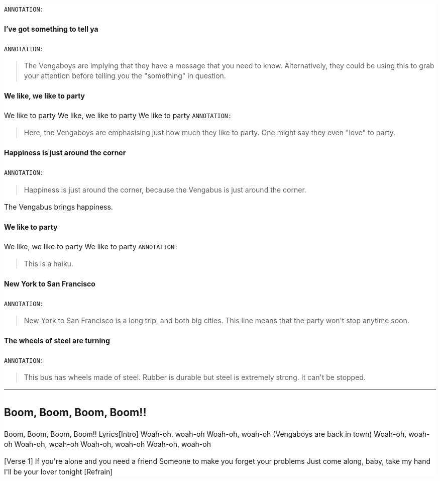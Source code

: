```ANNOTATION:```
#### I’ve got something to tell ya
```ANNOTATION:```
>The Vengaboys are implying that they have a message that you need to know. Alternatively, they could be using this to grab your attention before telling you the "something" in question.



#### We like, we like to party
 We like to party
 We like, we like to party
 We like to party
```ANNOTATION:```
>Here, the Vengaboys are emphasising just how much they like to party. One might say they even "love" to party.



#### Happiness is just around the corner
```ANNOTATION:```
>Happiness is just around the corner, because the Vengabus is just around the corner.

The Vengabus brings happiness.



#### We like to party
 We like, we like to party
 We like to party
```ANNOTATION:```
>This is a haiku.



#### New York to San Francisco
```ANNOTATION:```
>New York to San Francisco is a long trip, and both big cities. This line means that the party won't stop anytime soon.



#### The wheels of steel are turning
```ANNOTATION:```
>This bus has wheels made of steel. Rubber is durable but steel is extremely strong. It can't be stopped.



___________________
 ## Boom, Boom, Boom, Boom!!
Boom, Boom, Boom, Boom!! Lyrics[Intro]
Woah-oh, woah-oh
Woah-oh, woah-oh
(Vengaboys are back in town)
Woah-oh, woah-oh
Woah-oh, woah-oh
Woah-oh, woah-oh
Woah-oh, woah-oh

[Verse 1]
If you're alone and you need a friend
Someone to make you forget your problems
Just come along, baby, take my hand
I'll be your lover tonight
[Refrain]
```